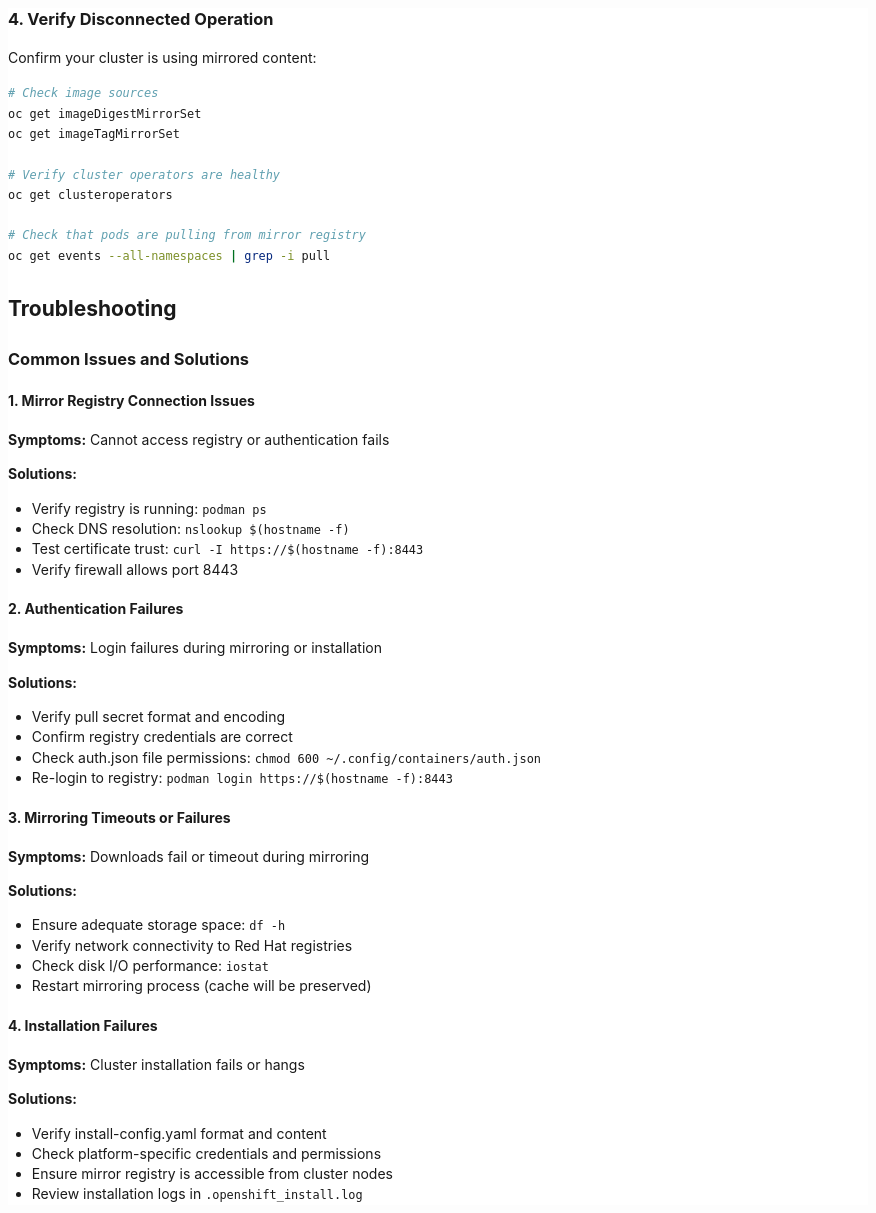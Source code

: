 ### 4. Verify Disconnected Operation

Confirm your cluster is using mirrored content:

```bash
# Check image sources
oc get imageDigestMirrorSet
oc get imageTagMirrorSet

# Verify cluster operators are healthy
oc get clusteroperators

# Check that pods are pulling from mirror registry
oc get events --all-namespaces | grep -i pull
```

## Troubleshooting

### Common Issues and Solutions

#### 1. Mirror Registry Connection Issues
**Symptoms:** Cannot access registry or authentication fails

**Solutions:**
- Verify registry is running: `podman ps`
- Check DNS resolution: `nslookup $(hostname -f)`
- Test certificate trust: `curl -I https://$(hostname -f):8443`
- Verify firewall allows port 8443

#### 2. Authentication Failures
**Symptoms:** Login failures during mirroring or installation

**Solutions:**
- Verify pull secret format and encoding
- Confirm registry credentials are correct
- Check auth.json file permissions: `chmod 600 ~/.config/containers/auth.json`
- Re-login to registry: `podman login https://$(hostname -f):8443`

#### 3. Mirroring Timeouts or Failures
**Symptoms:** Downloads fail or timeout during mirroring

**Solutions:**
- Ensure adequate storage space: `df -h`
- Verify network connectivity to Red Hat registries
- Check disk I/O performance: `iostat`
- Restart mirroring process (cache will be preserved)

#### 4. Installation Failures
**Symptoms:** Cluster installation fails or hangs

**Solutions:**
- Verify install-config.yaml format and content
- Check platform-specific credentials and permissions
- Ensure mirror registry is accessible from cluster nodes
- Review installation logs in `.openshift_install.log`

